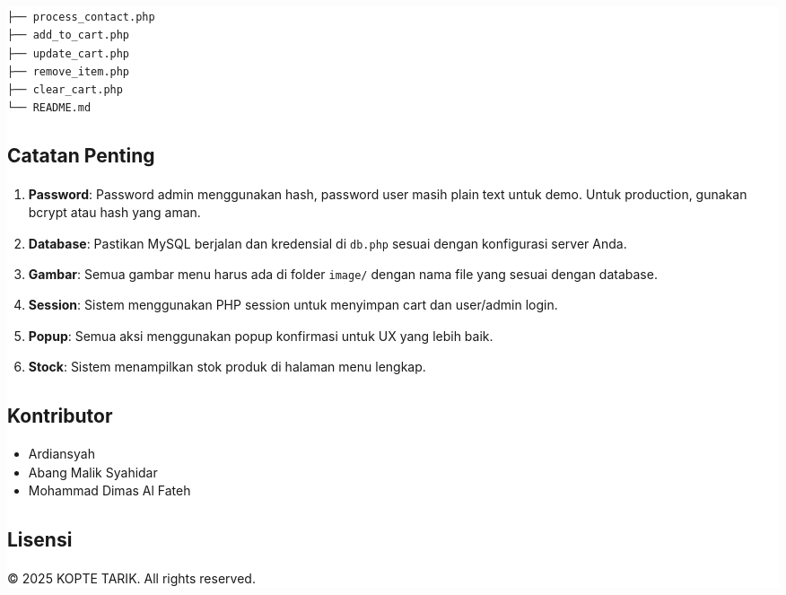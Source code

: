 ```
├── process_contact.php
├── add_to_cart.php
├── update_cart.php
├── remove_item.php
├── clear_cart.php
└── README.md
```

## Catatan Penting

1. **Password**: Password admin menggunakan hash, password user masih plain text untuk demo. Untuk production, gunakan bcrypt atau hash yang aman.

2. **Database**: Pastikan MySQL berjalan dan kredensial di `db.php` sesuai dengan konfigurasi server Anda.

3. **Gambar**: Semua gambar menu harus ada di folder `image/` dengan nama file yang sesuai dengan database.

4. **Session**: Sistem menggunakan PHP session untuk menyimpan cart dan user/admin login.

5. **Popup**: Semua aksi menggunakan popup konfirmasi untuk UX yang lebih baik.

6. **Stock**: Sistem menampilkan stok produk di halaman menu lengkap.

## Kontributor

- Ardiansyah
- Abang Malik Syahidar
- Mohammad Dimas Al Fateh

## Lisensi

© 2025 KOPTE TARIK. All rights reserved.

